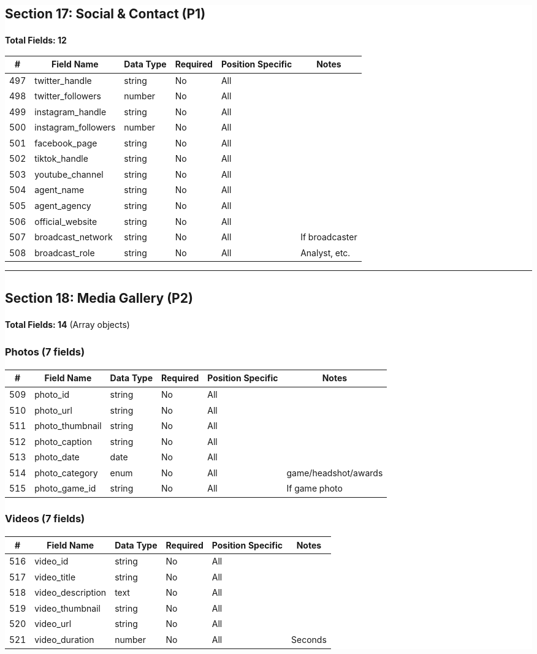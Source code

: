 
## Section 17: Social & Contact (P1)
**Total Fields: 12**

| # | Field Name | Data Type | Required | Position Specific | Notes |
|---|------------|-----------|----------|-------------------|-------|
| 497 | twitter_handle | string | No | All | |
| 498 | twitter_followers | number | No | All | |
| 499 | instagram_handle | string | No | All | |
| 500 | instagram_followers | number | No | All | |
| 501 | facebook_page | string | No | All | |
| 502 | tiktok_handle | string | No | All | |
| 503 | youtube_channel | string | No | All | |
| 504 | agent_name | string | No | All | |
| 505 | agent_agency | string | No | All | |
| 506 | official_website | string | No | All | |
| 507 | broadcast_network | string | No | All | If broadcaster |
| 508 | broadcast_role | string | No | All | Analyst, etc. |

---

## Section 18: Media Gallery (P2)
**Total Fields: 14** (Array objects)

### Photos (7 fields)
| # | Field Name | Data Type | Required | Position Specific | Notes |
|---|------------|-----------|----------|-------------------|-------|
| 509 | photo_id | string | No | All | |
| 510 | photo_url | string | No | All | |
| 511 | photo_thumbnail | string | No | All | |
| 512 | photo_caption | string | No | All | |
| 513 | photo_date | date | No | All | |
| 514 | photo_category | enum | No | All | game/headshot/awards |
| 515 | photo_game_id | string | No | All | If game photo |

### Videos (7 fields)
| # | Field Name | Data Type | Required | Position Specific | Notes |
|---|------------|-----------|----------|-------------------|-------|
| 516 | video_id | string | No | All | |
| 517 | video_title | string | No | All | |
| 518 | video_description | text | No | All | |
| 519 | video_thumbnail | string | No | All | |
| 520 | video_url | string | No | All | |
| 521 | video_duration | number | No | All | Seconds |